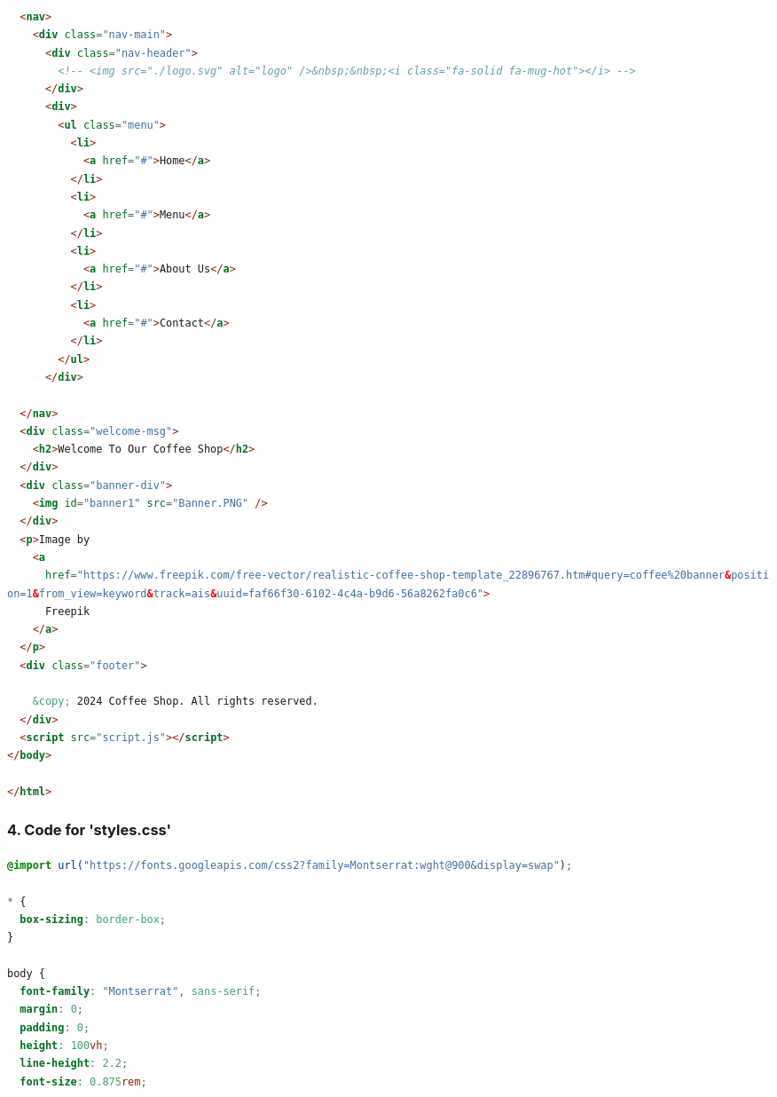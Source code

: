 ``` html
  <nav>
    <div class="nav-main">
      <div class="nav-header">
        <!-- <img src="./logo.svg" alt="logo" />&nbsp;&nbsp;<i class="fa-solid fa-mug-hot"></i> -->
      </div>
      <div>
        <ul class="menu">
          <li>
            <a href="#">Home</a>
          </li>
          <li>
            <a href="#">Menu</a>
          </li>
          <li>
            <a href="#">About Us</a>
          </li>
          <li>
            <a href="#">Contact</a>
          </li>
        </ul>
      </div>

  </nav>
  <div class="welcome-msg">
    <h2>Welcome To Our Coffee Shop</h2>
  </div>
  <div class="banner-div">
    <img id="banner1" src="Banner.PNG" />
  </div>
  <p>Image by
    <a
      href="https://www.freepik.com/free-vector/realistic-coffee-shop-template_22896767.htm#query=coffee%20banner&position=1&from_view=keyword&track=ais&uuid=faf66f30-6102-4c4a-b9d6-56a8262fa0c6">
      Freepik
    </a>
  </p>
  <div class="footer">

    &copy; 2024 Coffee Shop. All rights reserved.
  </div>
  <script src="script.js"></script>
</body>

</html>

```

### 4. Code for 'styles.css'

```css
@import url("https://fonts.googleapis.com/css2?family=Montserrat:wght@900&display=swap");

* {
  box-sizing: border-box;
}

body {
  font-family: "Montserrat", sans-serif;
  margin: 0;
  padding: 0;
  height: 100vh;
  line-height: 2.2;
  font-size: 0.875rem;
```